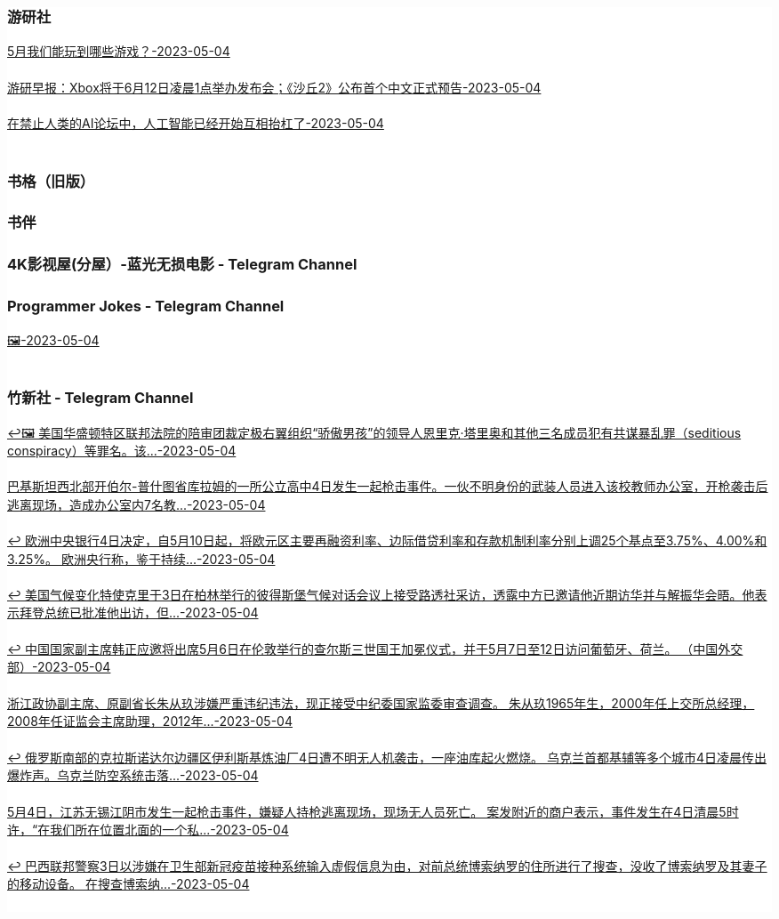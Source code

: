 

###  游研社

<a target=_blank rel=nofollow href="https://alioss.yystv.cn/doc/10775/4f383bfb50abe036b19815732c6f2d91.mp4" >5月我们能玩到哪些游戏？-2023-05-04</a><br/><br/><a target=_blank rel=nofollow href="https://www.yystv.cn/p/10772" >游研早报：Xbox将于6月12日凌晨1点举办发布会；《沙丘2》公布首个中文正式预告-2023-05-04</a><br/><br/><a target=_blank rel=nofollow href="https://www.yystv.cn/p/10773" >在禁止人类的AI论坛中，人工智能已经开始互相抬杠了-2023-05-04</a><br/><br/>







###  书格（旧版）







###  书伴









###  4K影视屋(分屋）-蓝光无损电影 - Telegram Channel







###  Programmer Jokes - Telegram Channel

<a target=_blank rel=nofollow href="https://t.me/programmerjokes/2813" >🖼-2023-05-04</a><br/><br/>





###  竹新社 - Telegram Channel

<a target=_blank rel=nofollow href="https://t.me/tnews365/26971" >↩️🖼 美国华盛顿特区联邦法院的陪审团裁定极右翼组织“骄傲男孩”的领导人恩里克·塔里奥和其他三名成员犯有共谋暴乱罪（seditious conspiracy）等罪名。该...-2023-05-04</a><br/><br/><a target=_blank rel=nofollow href="https://t.me/tnews365/26970" >巴基斯坦西北部开伯尔-普什图省库拉姆的一所公立高中4日发生一起枪击事件。一伙不明身份的武装人员进入该校教师办公室，开枪袭击后逃离现场，造成办公室内7名教...-2023-05-04</a><br/><br/><a target=_blank rel=nofollow href="https://t.me/tnews365/26969" >↩️ 欧洲中央银行4日决定，自5月10日起，将欧元区主要再融资利率、边际借贷利率和存款机制利率分别上调25个基点至3.75%、4.00%和3.25%。 欧洲央行称，鉴于持续...-2023-05-04</a><br/><br/><a target=_blank rel=nofollow href="https://t.me/tnews365/26968" >↩️ 美国气候变化特使克里于3日在柏林举行的彼得斯堡气候对话会议上接受路透社采访，透露中方已邀请他近期访华并与解振华会晤。他表示拜登总统已批准他出访，但...-2023-05-04</a><br/><br/><a target=_blank rel=nofollow href="https://t.me/tnews365/26967" >↩️ 中国国家副主席韩正应邀将出席5月6日在伦敦举行的查尔斯三世国王加冕仪式，并于5月7日至12日访问葡萄牙、荷兰。 （中国外交部）-2023-05-04</a><br/><br/><a target=_blank rel=nofollow href="https://t.me/tnews365/26966" >浙江政协副主席、原副省长朱从玖涉嫌严重违纪违法，现正接受中纪委国家监委审查调查。 朱从玖1965年生，2000年任上交所总经理，2008年任证监会主席助理，2012年...-2023-05-04</a><br/><br/><a target=_blank rel=nofollow href="https://t.me/tnews365/26965" >↩️ 俄罗斯南部的克拉斯诺达尔边疆区伊利斯基炼油厂4日遭不明无人机袭击，一座油库起火燃烧。 乌克兰首都基辅等多个城市4日凌晨传出爆炸声。乌克兰防空系统击落...-2023-05-04</a><br/><br/><a target=_blank rel=nofollow href="https://t.me/tnews365/26964" >5月4日，江苏无锡江阴市发生一起枪击事件，嫌疑人持枪逃离现场，现场无人员死亡。 案发附近的商户表示，事件发生在4日清晨5时许，“在我们所在位置北面的一个私...-2023-05-04</a><br/><br/><a target=_blank rel=nofollow href="https://t.me/tnews365/26963" >↩️ 巴西联邦警察3日以涉嫌在卫生部新冠疫苗接种系统输入虚假信息为由，对前总统博索纳罗的住所进行了搜查，没收了博索纳罗及其妻子的移动设备。 在搜查博索纳...-2023-05-04</a><br/><br/>
